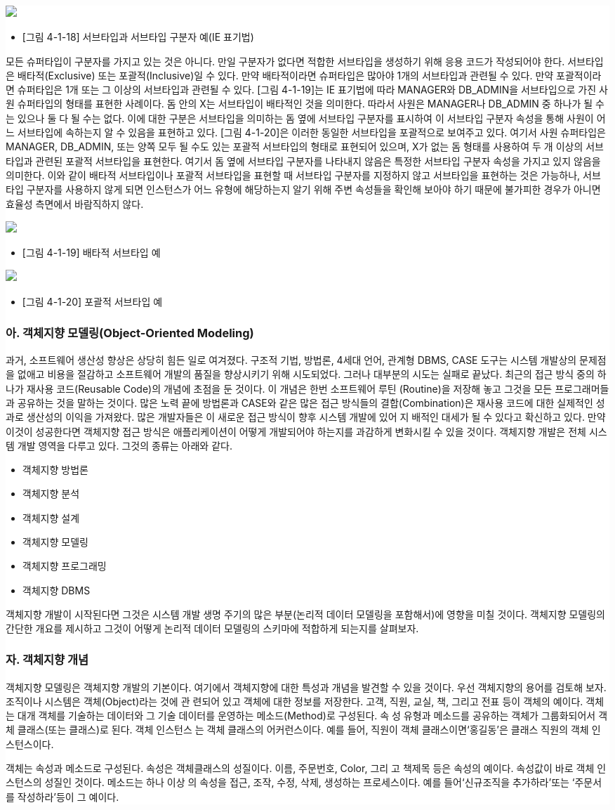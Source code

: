 ![](../images_files/070328_13.gif)

  * [그림 4-1-18] 서브타입과 서브타입 구분자 예(IE 표기법)

모든 슈퍼타입이 구분자를 가지고 있는 것은 아니다. 만일 구분자가 없다면 적합한 서브타입을 생성하기 위해 응용 코드가 작성되어야 한다. 서브타입은 배타적(Exclusive) 또는 포괄적(Inclusive)일 수 있다. 만약 배타적이라면 슈퍼타입은 많아야 1개의 서브타입과 관련될 수 있다. 만약 포괄적이라면 슈퍼타입은 1개 또는 그 이상의 서브타입과 관련될 수 있다. [그림 4-1-19]는 IE 표기법에 따라 MANAGER와 DB_ADMIN을 서브타입으로 가진 사원 슈퍼타입의 형태를 표현한 사례이다. 돔 안의 X는 서브타입이 배타적인 것을 의미한다. 따라서 사원은 MANAGER나 DB_ADMIN 중 하나가 될 수는 있으나 둘 다 될 수는 없다. 이에 대한 구분은 서브타입을 의미하는 돔 옆에 서브타입 구분자를 표시하여 이 서브타입 구분자 속성을 통해 사원이 어느 서브타입에 속하는지 알 수 있음을 표현하고 있다. [그림 4-1-20]은 이러한 동일한 서브타입을 포괄적으로 보여주고 있다. 여기서 사원 슈퍼타입은 MANAGER, DB_ADMIN, 또는 양쪽 모두 될 수도 있는 포괄적 서브타입의 형태로 표현되어 있으며, X가 없는 돔 형태를 사용하여 두 개 이상의 서브타입과 관련된 포괄적 서브타입을 표현한다. 여기서 돔 옆에 서브타입 구분자를 나타내지 않음은 특정한 서브타입 구분자 속성을 가지고 있지 않음을 의미한다. 이와 같이 배타적 서브타입이나 포괄적 서브타입을 표현할 때 서브타입 구분자를 지정하지 않고 서브타입을 표현하는 것은 가능하나, 서브타입 구분자를 사용하지 않게 되면 인스턴스가 어느 유형에 해당하는지 알기 위해 주변 속성들을 확인해 보아야 하기 때문에 불가피한 경우가 아니면 효율성 측면에서 바람직하지 않다.

![](../images_files/070328_14.gif)

  * [그림 4-1-19] 배타적 서브타입 예

![](../images_files/070328_15.gif)

  * [그림 4-1-20] 포괄적 서브타입 예

### 아. 객체지향 모델링(Object-Oriented Modeling)

과거, 소프트웨어 생산성 향상은 상당히 힘든 일로 여겨졌다. 구조적 기법, 방법론, 4세대 언어, 관계형 DBMS, CASE 도구는 시스템 개발상의 문제점을 없애고 비용을 절감하고 소프트웨어 개발의 품질을 향상시키기 위해 시도되었다. 그러나 대부분의 시도는 실패로 끝났다. 최근의 접근 방식 중의 하나가 재사용 코드(Reusable Code)의 개념에 초점을 둔 것이다. 이 개념은 한번 소프트웨어 루틴 (Routine)을 저장해 놓고 그것을 모든 프로그래머들과 공유하는 것을 말하는 것이다. 많은 노력 끝에 방법론과 CASE와 같은 많은 접근 방식들의 결합(Combination)은 재사용 코드에 대한 실제적인 성 과로 생산성의 이익을 가져왔다. 많은 개발자들은 이 새로운 접근 방식이 향후 시스템 개발에 있어 지 배적인 대세가 될 수 있다고 확신하고 있다. 만약 이것이 성공한다면 객체지향 접근 방식은 애플리케이션이 어떻게 개발되어야 하는지를 과감하게 변화시킬 수 있을 것이다. 객체지향 개발은 전체 시스 템 개발 영역을 다루고 있다. 그것의 종류는 아래와 같다.

  * 객체지향 방법론

  * 객체지향 분석

  * 객체지향 설계

  * 객체지향 모델링

  * 객체지향 프로그래밍

  * 객체지향 DBMS

객체지향 개발이 시작된다면 그것은 시스템 개발 생명 주기의 많은 부분(논리적 데이터 모델링을 포함해서)에 영향을 미칠 것이다. 객체지향 모델링의 간단한 개요를 제시하고 그것이 어떻게 논리적 데이터 모델링의 스키마에 적합하게 되는지를 살펴보자.

### 자. 객체지향 개념

객체지향 모델링은 객체지향 개발의 기본이다. 여기에서 객체지향에 대한 특성과 개념을 발견할 수 있을 것이다. 우선 객체지향의 용어를 검토해 보자. 조직이나 시스템은 객체(Object)라는 것에 관 련되어 있고 객체에 대한 정보를 저장한다. 고객, 직원, 교실, 책, 그리고 전표 등이 객체의 예이다. 객체는 대개 객체를 기술하는 데이터와 그 기술 데이터를 운영하는 메소드(Method)로 구성된다. 속 성 유형과 메소드를 공유하는 객체가 그룹화되어서 객체 클래스(또는 클래스)로 된다. 객체 인스턴스 는 객체 클래스의 어커런스이다. 예를 들어, 직원이 객체 클래스이면‘홍길동’은 클래스 직원의 객체 인스턴스이다.

객체는 속성과 메소드로 구성된다. 속성은 객체클래스의 성질이다. 이름, 주문번호, Color, 그리 고 책제목 등은 속성의 예이다. 속성값이 바로 객체 인스턴스의 성질인 것이다. 메소드는 하나 이상 의 속성을 접근, 조작, 수정, 삭제, 생성하는 프로세스이다. 예를 들어‘신규조직을 추가하라’또는 ‘주문서를 작성하라’등이 그 예이다.
